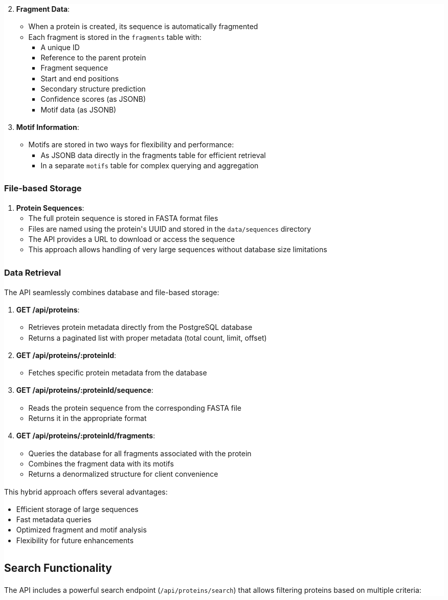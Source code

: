 2. **Fragment Data**:
   - When a protein is created, its sequence is automatically fragmented
   - Each fragment is stored in the `fragments` table with:
     - A unique ID
     - Reference to the parent protein
     - Fragment sequence
     - Start and end positions
     - Secondary structure prediction
     - Confidence scores (as JSONB)
     - Motif data (as JSONB)

3. **Motif Information**:
   - Motifs are stored in two ways for flexibility and performance:
     - As JSONB data directly in the fragments table for efficient retrieval
     - In a separate `motifs` table for complex querying and aggregation

### File-based Storage

1. **Protein Sequences**:
   - The full protein sequence is stored in FASTA format files
   - Files are named using the protein's UUID and stored in the `data/sequences` directory
   - The API provides a URL to download or access the sequence
   - This approach allows handling of very large sequences without database size limitations

### Data Retrieval

The API seamlessly combines database and file-based storage:

1. **GET /api/proteins**:
   - Retrieves protein metadata directly from the PostgreSQL database
   - Returns a paginated list with proper metadata (total count, limit, offset)

2. **GET /api/proteins/:proteinId**:
   - Fetches specific protein metadata from the database

3. **GET /api/proteins/:proteinId/sequence**:
   - Reads the protein sequence from the corresponding FASTA file
   - Returns it in the appropriate format

4. **GET /api/proteins/:proteinId/fragments**:
   - Queries the database for all fragments associated with the protein
   - Combines the fragment data with its motifs
   - Returns a denormalized structure for client convenience

This hybrid approach offers several advantages:
- Efficient storage of large sequences
- Fast metadata queries
- Optimized fragment and motif analysis
- Flexibility for future enhancements

## Search Functionality

The API includes a powerful search endpoint (`/api/proteins/search`) that allows filtering proteins based on multiple criteria:
